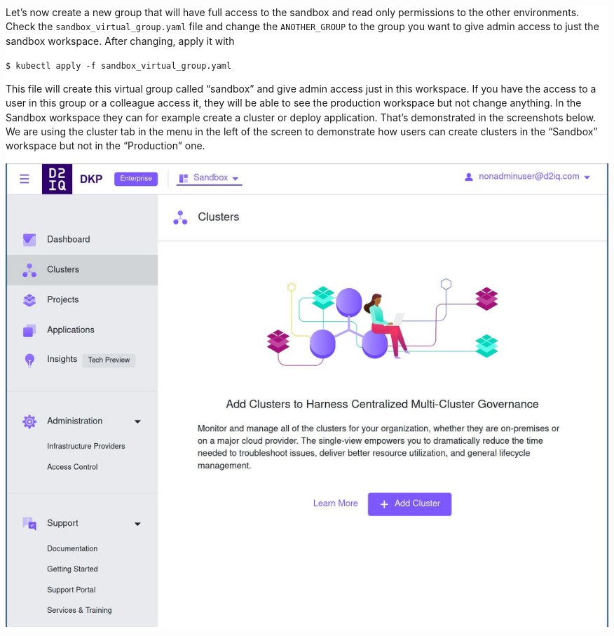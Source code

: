 
Let’s now create a new group that will have full access to the sandbox and read only permissions to the other environments. Check the `sandbox_virtual_group.yaml` file and change the `ANOTHER_GROUP` to the group you want to give admin access to just the sandbox workspace. After changing, apply it with

```shell
$ kubectl apply -f sandbox_virtual_group.yaml

```

This file will create this virtual group called “sandbox” and give admin access just in this workspace. If you have the access to a user in this group or a colleague access it, they will be able to see the production workspace but not change anything. In the Sandbox workspace they can for example create a cluster or deploy application. That’s demonstrated in the screenshots below. We are using the cluster tab in the menu in the left of the screen to demonstrate how users can create clusters in the “Sandbox” workspace but not in the “Production” one.

![Sandbox workspace](sandbox-workspace.jpg "Sandbox workspace")
